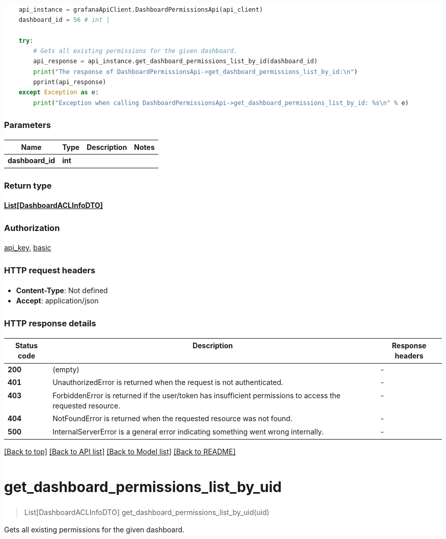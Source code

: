 ```python
    api_instance = grafanaApiClient.DashboardPermissionsApi(api_client)
    dashboard_id = 56 # int | 

    try:
        # Gets all existing permissions for the given dashboard.
        api_response = api_instance.get_dashboard_permissions_list_by_id(dashboard_id)
        print("The response of DashboardPermissionsApi->get_dashboard_permissions_list_by_id:\n")
        pprint(api_response)
    except Exception as e:
        print("Exception when calling DashboardPermissionsApi->get_dashboard_permissions_list_by_id: %s\n" % e)
```



### Parameters

Name | Type | Description  | Notes
------------- | ------------- | ------------- | -------------
 **dashboard_id** | **int**|  | 

### Return type

[**List[DashboardACLInfoDTO]**](DashboardACLInfoDTO.md)

### Authorization

[api_key](../README.md#api_key), [basic](../README.md#basic)

### HTTP request headers

 - **Content-Type**: Not defined
 - **Accept**: application/json

### HTTP response details
| Status code | Description | Response headers |
|-------------|-------------|------------------|
**200** | (empty) |  -  |
**401** | UnauthorizedError is returned when the request is not authenticated. |  -  |
**403** | ForbiddenError is returned if the user/token has insufficient permissions to access the requested resource. |  -  |
**404** | NotFoundError is returned when the requested resource was not found. |  -  |
**500** | InternalServerError is a general error indicating something went wrong internally. |  -  |

[[Back to top]](#) [[Back to API list]](../README.md#documentation-for-api-endpoints) [[Back to Model list]](../README.md#documentation-for-models) [[Back to README]](../README.md)

# **get_dashboard_permissions_list_by_uid**
> List[DashboardACLInfoDTO] get_dashboard_permissions_list_by_uid(uid)

Gets all existing permissions for the given dashboard.
